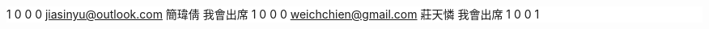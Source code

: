 </td>
<td style="text-align:right;">
1
</td>
<td style="text-align:right;">
0
</td>
<td style="text-align:right;">
0
</td>
<td style="text-align:left;">
0
</td>
<td style="text-align:left;">
<a href="mailto:jiasinyu@outlook.com">jiasinyu@outlook.com</a>
</td>
</tr>
<tr>
<td style="text-align:left;">
簡瑋倩
</td>
<td style="text-align:left;">
我會出席
</td>
<td style="text-align:right;">
1
</td>
<td style="text-align:right;">
0
</td>
<td style="text-align:right;">
0
</td>
<td style="text-align:left;">
0
</td>
<td style="text-align:left;">
<a href="mailto:weichchien@gmail.com">weichchien@gmail.com</a>
</td>
</tr>
<tr>
<td style="text-align:left;">
莊天憐
</td>
<td style="text-align:left;">
我會出席
</td>
<td style="text-align:right;">
1
</td>
<td style="text-align:right;">
0
</td>
<td style="text-align:right;">
0
</td>
<td style="text-align:left;">
1
</td>
<td style="text-align:left;">
</td>
</tr>
<tr>
<td style="text-align:left;">